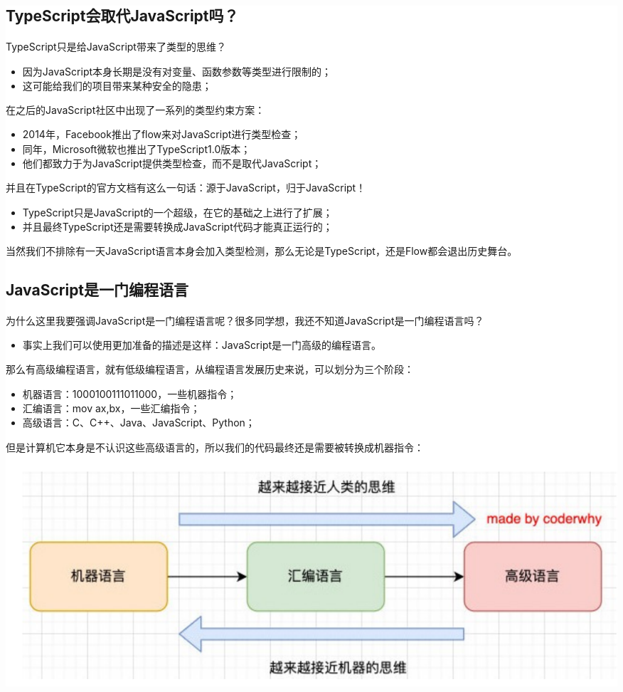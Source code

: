 



## TypeScript会取代JavaScript吗？

TypeScript只是给JavaScript带来了类型的思维？ 

- 因为JavaScript本身长期是没有对变量、函数参数等类型进行限制的； 
- 这可能给我们的项目带来某种安全的隐患； 

在之后的JavaScript社区中出现了一系列的类型约束方案：

- 2014年，Facebook推出了flow来对JavaScript进行类型检查； 
- 同年，Microsoft微软也推出了TypeScript1.0版本； 
- 他们都致力于为JavaScript提供类型检查，而不是取代JavaScript； 

并且在TypeScript的官方文档有这么一句话：源于JavaScript，归于JavaScript！

- TypeScript只是JavaScript的一个超级，在它的基础之上进行了扩展； 
- 并且最终TypeScript还是需要转换成JavaScript代码才能真正运行的； 

当然我们不排除有一天JavaScript语言本身会加入类型检测，那么无论是TypeScript，还是Flow都会退出历史舞台。







## JavaScript是一门编程语言

为什么这里我要强调JavaScript是一门编程语言呢？很多同学想，我还不知道JavaScript是一门编程语言吗？ 

- 事实上我们可以使用更加准备的描述是这样：JavaScript是一门高级的编程语言。

那么有高级编程语言，就有低级编程语言，从编程语言发展历史来说，可以划分为三个阶段： 

- 机器语言：1000100111011000，一些机器指令；
- 汇编语言：mov ax,bx，一些汇编指令；
- 高级语言：C、C++、Java、JavaScript、Python；

但是计算机它本身是不认识这些高级语言的，所以我们的代码最终还是需要被转换成机器指令：

![image-20220720074206746](./2_V2引擎及变量提升的底层.assets/image-20220720074206746.png)
